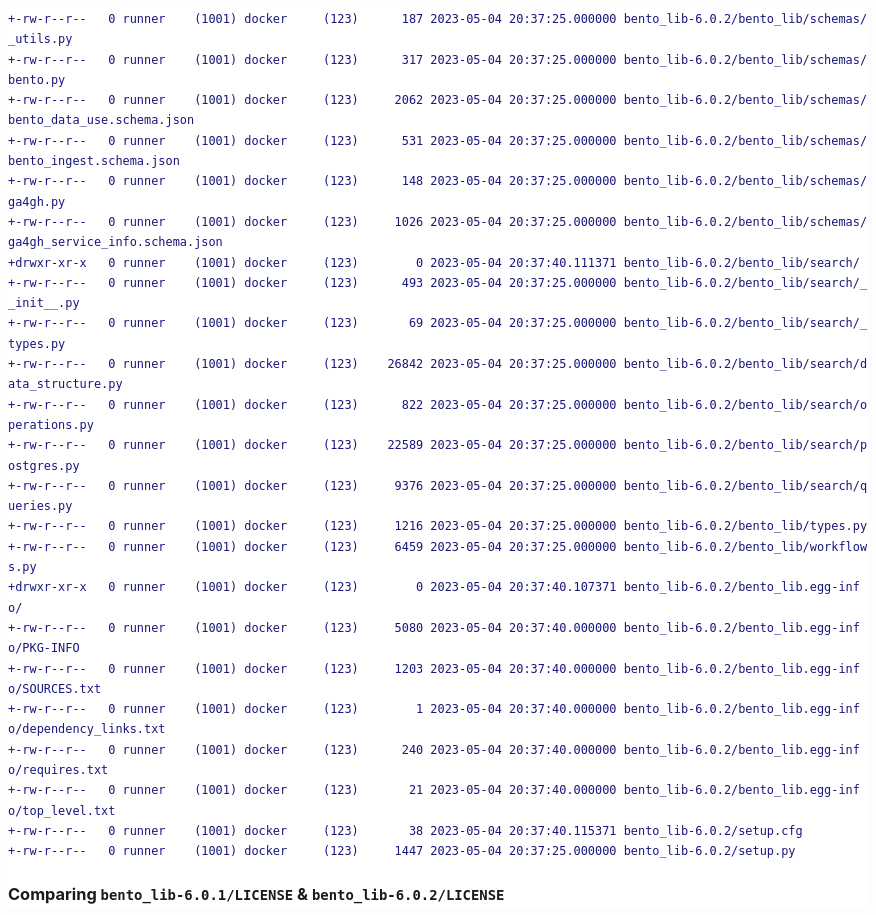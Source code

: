 ```diff
+-rw-r--r--   0 runner    (1001) docker     (123)      187 2023-05-04 20:37:25.000000 bento_lib-6.0.2/bento_lib/schemas/_utils.py
+-rw-r--r--   0 runner    (1001) docker     (123)      317 2023-05-04 20:37:25.000000 bento_lib-6.0.2/bento_lib/schemas/bento.py
+-rw-r--r--   0 runner    (1001) docker     (123)     2062 2023-05-04 20:37:25.000000 bento_lib-6.0.2/bento_lib/schemas/bento_data_use.schema.json
+-rw-r--r--   0 runner    (1001) docker     (123)      531 2023-05-04 20:37:25.000000 bento_lib-6.0.2/bento_lib/schemas/bento_ingest.schema.json
+-rw-r--r--   0 runner    (1001) docker     (123)      148 2023-05-04 20:37:25.000000 bento_lib-6.0.2/bento_lib/schemas/ga4gh.py
+-rw-r--r--   0 runner    (1001) docker     (123)     1026 2023-05-04 20:37:25.000000 bento_lib-6.0.2/bento_lib/schemas/ga4gh_service_info.schema.json
+drwxr-xr-x   0 runner    (1001) docker     (123)        0 2023-05-04 20:37:40.111371 bento_lib-6.0.2/bento_lib/search/
+-rw-r--r--   0 runner    (1001) docker     (123)      493 2023-05-04 20:37:25.000000 bento_lib-6.0.2/bento_lib/search/__init__.py
+-rw-r--r--   0 runner    (1001) docker     (123)       69 2023-05-04 20:37:25.000000 bento_lib-6.0.2/bento_lib/search/_types.py
+-rw-r--r--   0 runner    (1001) docker     (123)    26842 2023-05-04 20:37:25.000000 bento_lib-6.0.2/bento_lib/search/data_structure.py
+-rw-r--r--   0 runner    (1001) docker     (123)      822 2023-05-04 20:37:25.000000 bento_lib-6.0.2/bento_lib/search/operations.py
+-rw-r--r--   0 runner    (1001) docker     (123)    22589 2023-05-04 20:37:25.000000 bento_lib-6.0.2/bento_lib/search/postgres.py
+-rw-r--r--   0 runner    (1001) docker     (123)     9376 2023-05-04 20:37:25.000000 bento_lib-6.0.2/bento_lib/search/queries.py
+-rw-r--r--   0 runner    (1001) docker     (123)     1216 2023-05-04 20:37:25.000000 bento_lib-6.0.2/bento_lib/types.py
+-rw-r--r--   0 runner    (1001) docker     (123)     6459 2023-05-04 20:37:25.000000 bento_lib-6.0.2/bento_lib/workflows.py
+drwxr-xr-x   0 runner    (1001) docker     (123)        0 2023-05-04 20:37:40.107371 bento_lib-6.0.2/bento_lib.egg-info/
+-rw-r--r--   0 runner    (1001) docker     (123)     5080 2023-05-04 20:37:40.000000 bento_lib-6.0.2/bento_lib.egg-info/PKG-INFO
+-rw-r--r--   0 runner    (1001) docker     (123)     1203 2023-05-04 20:37:40.000000 bento_lib-6.0.2/bento_lib.egg-info/SOURCES.txt
+-rw-r--r--   0 runner    (1001) docker     (123)        1 2023-05-04 20:37:40.000000 bento_lib-6.0.2/bento_lib.egg-info/dependency_links.txt
+-rw-r--r--   0 runner    (1001) docker     (123)      240 2023-05-04 20:37:40.000000 bento_lib-6.0.2/bento_lib.egg-info/requires.txt
+-rw-r--r--   0 runner    (1001) docker     (123)       21 2023-05-04 20:37:40.000000 bento_lib-6.0.2/bento_lib.egg-info/top_level.txt
+-rw-r--r--   0 runner    (1001) docker     (123)       38 2023-05-04 20:37:40.115371 bento_lib-6.0.2/setup.cfg
+-rw-r--r--   0 runner    (1001) docker     (123)     1447 2023-05-04 20:37:25.000000 bento_lib-6.0.2/setup.py
```

### Comparing `bento_lib-6.0.1/LICENSE` & `bento_lib-6.0.2/LICENSE`
